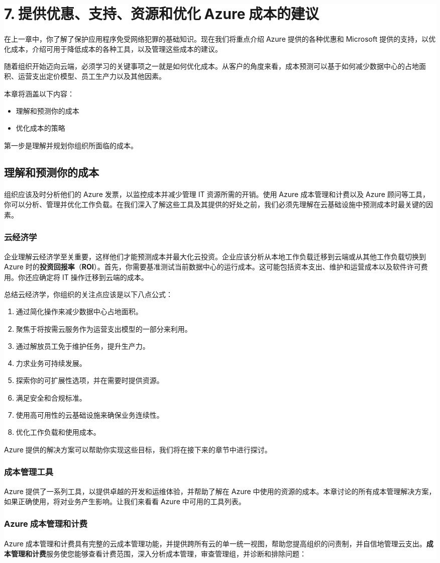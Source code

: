 # 7. 提供优惠、支持、资源和优化 Azure 成本的建议

在上一章中，你了解了保护应用程序免受网络犯罪的基础知识。现在我们将重点介绍 Azure 提供的各种优惠和 Microsoft 提供的支持，以优化成本，介绍可用于降低成本的各种工具，以及管理这些成本的建议。

随着组织开始迈向云端，必须学习的关键事项之一就是如何优化成本。从客户的角度来看，成本预测可以基于如何减少数据中心的占地面积、运营支出定价模型、员工生产力以及其他因素。

本章将涵盖以下内容：

+   理解和预测你的成本

+   优化成本的策略

第一步是理解并规划你组织所面临的成本。

## 理解和预测你的成本

组织应该及时分析他们的 Azure 发票，以监控成本并减少管理 IT 资源所需的开销。使用 Azure 成本管理和计费以及 Azure 顾问等工具，你可以分析、管理并优化工作负载。在我们深入了解这些工具及其提供的好处之前，我们必须先理解在云基础设施中预测成本时最关键的因素。

### 云经济学

企业理解云经济学至关重要，这样他们才能预测成本并最大化云投资。企业应该分析从本地工作负载迁移到云端或从其他工作负载切换到 Azure 时的**投资回报率**（**ROI**）。首先，你需要基准测试当前数据中心的运行成本。这可能包括资本支出、维护和运营成本以及软件许可费用。你还应确定将 IT 操作迁移到云端的成本。

总结云经济学，你组织的关注点应该是以下八点公式：

1.  通过简化操作来减少数据中心占地面积。

1.  聚焦于将按需云服务作为运营支出模型的一部分来利用。

1.  通过解放员工免于维护任务，提升生产力。

1.  力求业务可持续发展。

1.  探索你的可扩展性选项，并在需要时提供资源。

1.  满足安全和合规标准。

1.  使用高可用性的云基础设施来确保业务连续性。

1.  优化工作负载和使用成本。

Azure 提供的解决方案可以帮助你实现这些目标，我们将在接下来的章节中进行探讨。

### 成本管理工具

Azure 提供了一系列工具，以提供卓越的开发和运维体验，并帮助了解在 Azure 中使用的资源的成本。本章讨论的所有成本管理解决方案，如果正确使用，将对业务产生影响。让我们来看看 Azure 中可用的工具列表。

### Azure 成本管理和计费

Azure 成本管理和计费具有完整的云成本管理功能，并提供跨所有云的单一统一视图，帮助您提高组织的问责制，并自信地管理云支出。**成本管理和计费**服务使您能够查看计费范围，深入分析成本管理，审查管理组，并诊断和排除问题：
